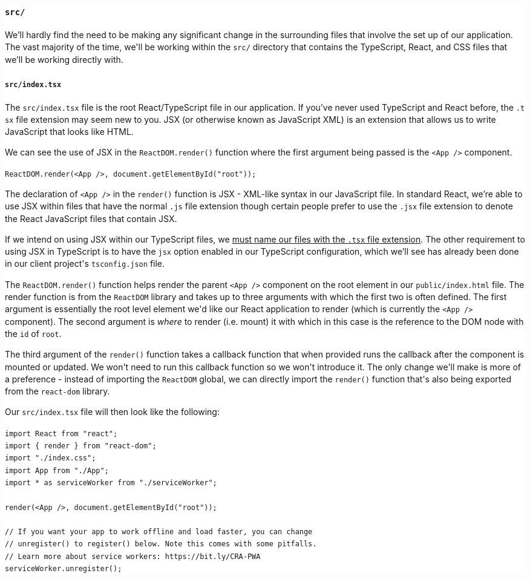 ### `src/`

We’ll hardly find the need to be making any significant change in the surrounding files that involve the set up of our application. The vast majority of the time, we'll be working within the `src/` directory that contains the TypeScript, React, and CSS files that we’ll be working directly with.

#### `src/index.tsx`

The `src/index.tsx` file is the root React/TypeScript file in our application. If you’ve never used TypeScript and React before, the `.tsx` file extension may seem new to you. JSX (or otherwise known as JavaScript XML) is an extension that allows us to write JavaScript that looks like HTML.

We can see the use of JSX in the `ReactDOM.render()` function where the first argument being passed is the `<App />` component.

```tsx
ReactDOM.render(<App />, document.getElementById("root"));
```

The declaration of `<App />` in the `render()` function is JSX - XML-like syntax in our JavaScript file. In standard React, we’re able to use JSX within files that have the normal `.js` file extension though certain people prefer to use the `.jsx` file extension to denote the React JavaScript files that contain JSX.

If we intend on using JSX within our TypeScript files, we [must name our files with the `.tsx` file extension](https://www.typescriptlang.org/docs/handbook/jsx.html#basic-usage). The other requirement to using JSX in TypeScript is to have the `jsx` option enabled in our TypeScript configuration, which we’ll see has already been done in our client project's `tsconfig.json` file.

The `ReactDOM.render()` function helps render the parent `<App />` component on the root element in our `public/index.html` file. The render function is from the `ReactDOM` library and takes up to three arguments with which the first two is often defined. The first argument is essentially the root level element we'd like our React application to render (which is currently the `<App />` component). The second argument is _where_ to render (i.e. mount) it with which in this case is the reference to the DOM node with the `id` of `root`.

The third argument of the `render()` function takes a callback function that when provided runs the callback after the component is mounted or updated. We won't need to run this callback function so we won't introduce it. The only change we'll make is more of a preference - instead of importing the `ReactDOM` global, we can directly import the `render()` function that's also being exported from the `react-dom` library.

Our `src/index.tsx` file will then look like the following:

```tsx
import React from "react";
import { render } from "react-dom";
import "./index.css";
import App from "./App";
import * as serviceWorker from "./serviceWorker";

render(<App />, document.getElementById("root"));

// If you want your app to work offline and load faster, you can change
// unregister() to register() below. Note this comes with some pitfalls.
// Learn more about service workers: https://bit.ly/CRA-PWA
serviceWorker.unregister();
```
